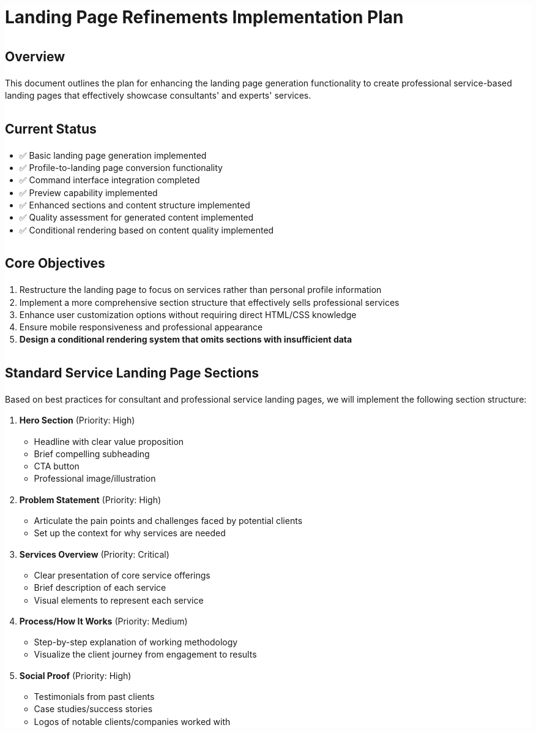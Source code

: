 # Landing Page Refinements Implementation Plan

## Overview

This document outlines the plan for enhancing the landing page generation functionality to create professional service-based landing pages that effectively showcase consultants' and experts' services.

## Current Status

- ✅ Basic landing page generation implemented
- ✅ Profile-to-landing page conversion functionality
- ✅ Command interface integration completed
- ✅ Preview capability implemented
- ✅ Enhanced sections and content structure implemented
- ✅ Quality assessment for generated content implemented
- ✅ Conditional rendering based on content quality implemented

## Core Objectives

1. Restructure the landing page to focus on services rather than personal profile information
2. Implement a more comprehensive section structure that effectively sells professional services
3. Enhance user customization options without requiring direct HTML/CSS knowledge
4. Ensure mobile responsiveness and professional appearance
5. **Design a conditional rendering system that omits sections with insufficient data**

## Standard Service Landing Page Sections

Based on best practices for consultant and professional service landing pages, we will implement the following section structure:

1. **Hero Section** (Priority: High)
   - Headline with clear value proposition
   - Brief compelling subheading
   - CTA button
   - Professional image/illustration

2. **Problem Statement** (Priority: High)
   - Articulate the pain points and challenges faced by potential clients
   - Set up the context for why services are needed

3. **Services Overview** (Priority: Critical)
   - Clear presentation of core service offerings
   - Brief description of each service
   - Visual elements to represent each service

4. **Process/How It Works** (Priority: Medium)
   - Step-by-step explanation of working methodology
   - Visualize the client journey from engagement to results

5. **Social Proof** (Priority: High)
   - Testimonials from past clients
   - Case studies/success stories
   - Logos of notable clients/companies worked with
